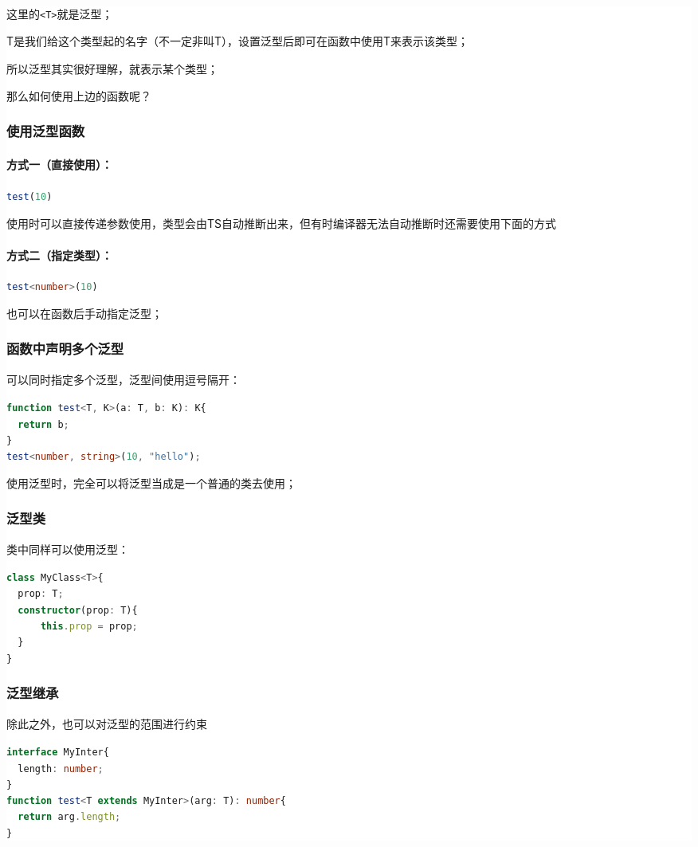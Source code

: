 这里的`<T>`就是泛型；

T是我们给这个类型起的名字（不一定非叫T），设置泛型后即可在函数中使用T来表示该类型；

所以泛型其实很好理解，就表示某个类型；

那么如何使用上边的函数呢？

### 使用泛型函数

#### 方式一（直接使用）：

```typescript
test(10)
```

使用时可以直接传递参数使用，类型会由TS自动推断出来，但有时编译器无法自动推断时还需要使用下面的方式

#### 方式二（指定类型）：

```typescript
test<number>(10)
```

也可以在函数后手动指定泛型；

### 函数中声明多个泛型

可以同时指定多个泛型，泛型间使用逗号隔开：

```typescript
function test<T, K>(a: T, b: K): K{
  return b;
}
test<number, string>(10, "hello");
```

使用泛型时，完全可以将泛型当成是一个普通的类去使用；

### 泛型类

类中同样可以使用泛型：

```typescript
class MyClass<T>{
  prop: T;
  constructor(prop: T){
      this.prop = prop;
  }
}
```

### 泛型继承

除此之外，也可以对泛型的范围进行约束

```typescript
interface MyInter{
  length: number;
}
function test<T extends MyInter>(arg: T): number{
  return arg.length;
}
```

